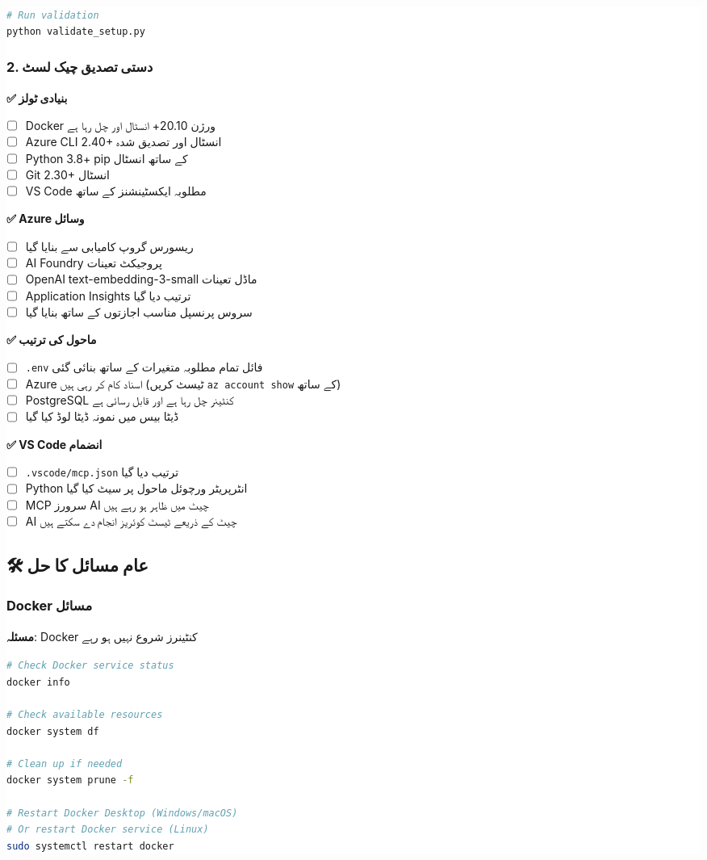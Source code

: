 ```bash
# Run validation
python validate_setup.py
```

### 2. دستی تصدیق چیک لسٹ

**✅ بنیادی ٹولز**
- [ ] Docker ورژن 20.10+ انسٹال اور چل رہا ہے
- [ ] Azure CLI 2.40+ انسٹال اور تصدیق شدہ
- [ ] Python 3.8+ pip کے ساتھ انسٹال
- [ ] Git 2.30+ انسٹال
- [ ] VS Code مطلوبہ ایکسٹینشنز کے ساتھ

**✅ Azure وسائل**
- [ ] ریسورس گروپ کامیابی سے بنایا گیا
- [ ] AI Foundry پروجیکٹ تعینات
- [ ] OpenAI text-embedding-3-small ماڈل تعینات
- [ ] Application Insights ترتیب دیا گیا
- [ ] سروس پرنسپل مناسب اجازتوں کے ساتھ بنایا گیا

**✅ ماحول کی ترتیب**
- [ ] `.env` فائل تمام مطلوبہ متغیرات کے ساتھ بنائی گئی
- [ ] Azure اسناد کام کر رہی ہیں (ٹیسٹ کریں `az account show` کے ساتھ)
- [ ] PostgreSQL کنٹینر چل رہا ہے اور قابل رسائی ہے
- [ ] ڈیٹا بیس میں نمونہ ڈیٹا لوڈ کیا گیا

**✅ VS Code انضمام**
- [ ] `.vscode/mcp.json` ترتیب دیا گیا
- [ ] Python انٹرپریٹر ورچوئل ماحول پر سیٹ کیا گیا
- [ ] MCP سرورز AI چیٹ میں ظاہر ہو رہے ہیں
- [ ] AI چیٹ کے ذریعے ٹیسٹ کوئریز انجام دے سکتے ہیں

## 🛠️ عام مسائل کا حل

### Docker مسائل

**مسئلہ**: Docker کنٹینرز شروع نہیں ہو رہے
```bash
# Check Docker service status
docker info

# Check available resources
docker system df

# Clean up if needed
docker system prune -f

# Restart Docker Desktop (Windows/macOS)
# Or restart Docker service (Linux)
sudo systemctl restart docker
```
